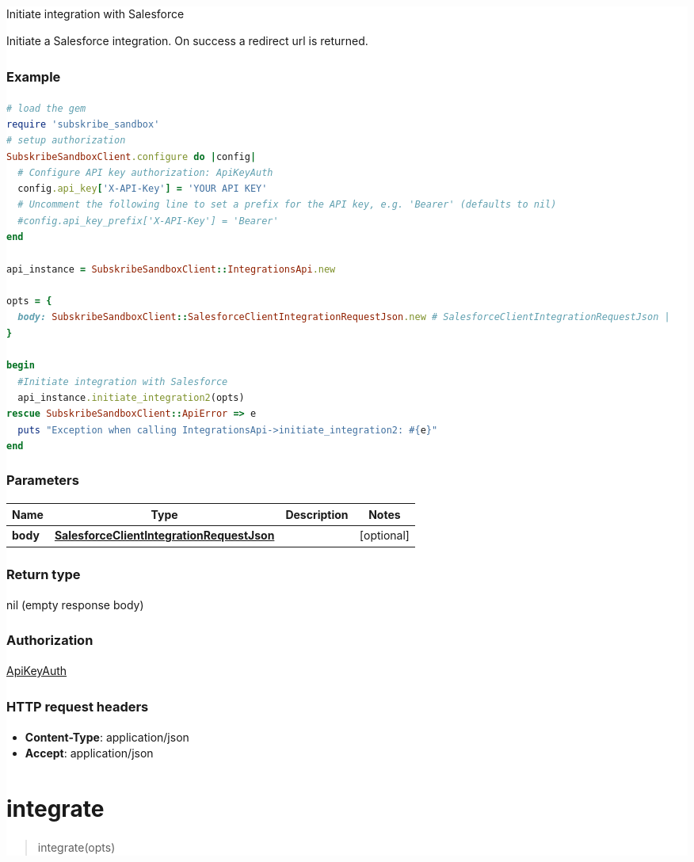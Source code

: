 Initiate integration with Salesforce

Initiate a Salesforce integration. On success a redirect url is returned.

### Example
```ruby
# load the gem
require 'subskribe_sandbox'
# setup authorization
SubskribeSandboxClient.configure do |config|
  # Configure API key authorization: ApiKeyAuth
  config.api_key['X-API-Key'] = 'YOUR API KEY'
  # Uncomment the following line to set a prefix for the API key, e.g. 'Bearer' (defaults to nil)
  #config.api_key_prefix['X-API-Key'] = 'Bearer'
end

api_instance = SubskribeSandboxClient::IntegrationsApi.new

opts = { 
  body: SubskribeSandboxClient::SalesforceClientIntegrationRequestJson.new # SalesforceClientIntegrationRequestJson | 
}

begin
  #Initiate integration with Salesforce
  api_instance.initiate_integration2(opts)
rescue SubskribeSandboxClient::ApiError => e
  puts "Exception when calling IntegrationsApi->initiate_integration2: #{e}"
end
```

### Parameters

Name | Type | Description  | Notes
------------- | ------------- | ------------- | -------------
 **body** | [**SalesforceClientIntegrationRequestJson**](SalesforceClientIntegrationRequestJson.md)|  | [optional] 

### Return type

nil (empty response body)

### Authorization

[ApiKeyAuth](../README.md#ApiKeyAuth)

### HTTP request headers

 - **Content-Type**: application/json
 - **Accept**: application/json



# **integrate**
> integrate(opts)
